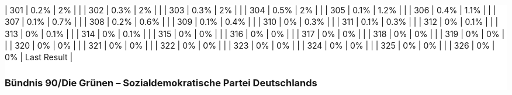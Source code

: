 | 301 | 0.2% | 2% |  |
| 302 | 0.3% | 2% |  |
| 303 | 0.3% | 2% |  |
| 304 | 0.5% | 2% |  |
| 305 | 0.1% | 1.2% |  |
| 306 | 0.4% | 1.1% |  |
| 307 | 0.1% | 0.7% |  |
| 308 | 0.2% | 0.6% |  |
| 309 | 0.1% | 0.4% |  |
| 310 | 0% | 0.3% |  |
| 311 | 0.1% | 0.3% |  |
| 312 | 0% | 0.1% |  |
| 313 | 0% | 0.1% |  |
| 314 | 0% | 0.1% |  |
| 315 | 0% | 0% |  |
| 316 | 0% | 0% |  |
| 317 | 0% | 0% |  |
| 318 | 0% | 0% |  |
| 319 | 0% | 0% |  |
| 320 | 0% | 0% |  |
| 321 | 0% | 0% |  |
| 322 | 0% | 0% |  |
| 323 | 0% | 0% |  |
| 324 | 0% | 0% |  |
| 325 | 0% | 0% |  |
| 326 | 0% | 0% | Last Result |

### Bündnis 90/Die Grünen – Sozialdemokratische Partei Deutschlands
